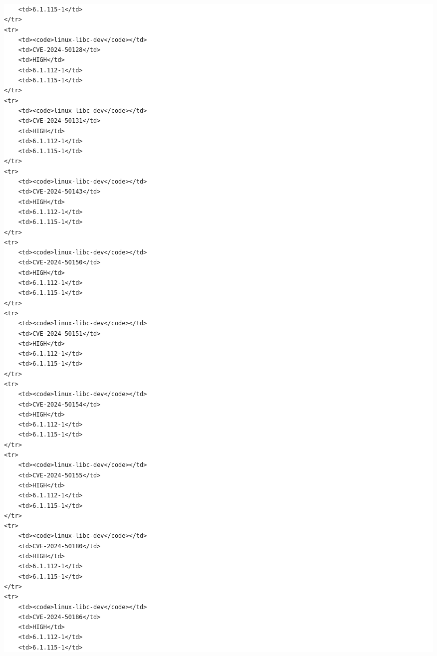         <td>6.1.115-1</td>
    </tr>
    <tr>
        <td><code>linux-libc-dev</code></td>
        <td>CVE-2024-50128</td>
        <td>HIGH</td>
        <td>6.1.112-1</td>
        <td>6.1.115-1</td>
    </tr>
    <tr>
        <td><code>linux-libc-dev</code></td>
        <td>CVE-2024-50131</td>
        <td>HIGH</td>
        <td>6.1.112-1</td>
        <td>6.1.115-1</td>
    </tr>
    <tr>
        <td><code>linux-libc-dev</code></td>
        <td>CVE-2024-50143</td>
        <td>HIGH</td>
        <td>6.1.112-1</td>
        <td>6.1.115-1</td>
    </tr>
    <tr>
        <td><code>linux-libc-dev</code></td>
        <td>CVE-2024-50150</td>
        <td>HIGH</td>
        <td>6.1.112-1</td>
        <td>6.1.115-1</td>
    </tr>
    <tr>
        <td><code>linux-libc-dev</code></td>
        <td>CVE-2024-50151</td>
        <td>HIGH</td>
        <td>6.1.112-1</td>
        <td>6.1.115-1</td>
    </tr>
    <tr>
        <td><code>linux-libc-dev</code></td>
        <td>CVE-2024-50154</td>
        <td>HIGH</td>
        <td>6.1.112-1</td>
        <td>6.1.115-1</td>
    </tr>
    <tr>
        <td><code>linux-libc-dev</code></td>
        <td>CVE-2024-50155</td>
        <td>HIGH</td>
        <td>6.1.112-1</td>
        <td>6.1.115-1</td>
    </tr>
    <tr>
        <td><code>linux-libc-dev</code></td>
        <td>CVE-2024-50180</td>
        <td>HIGH</td>
        <td>6.1.112-1</td>
        <td>6.1.115-1</td>
    </tr>
    <tr>
        <td><code>linux-libc-dev</code></td>
        <td>CVE-2024-50186</td>
        <td>HIGH</td>
        <td>6.1.112-1</td>
        <td>6.1.115-1</td>